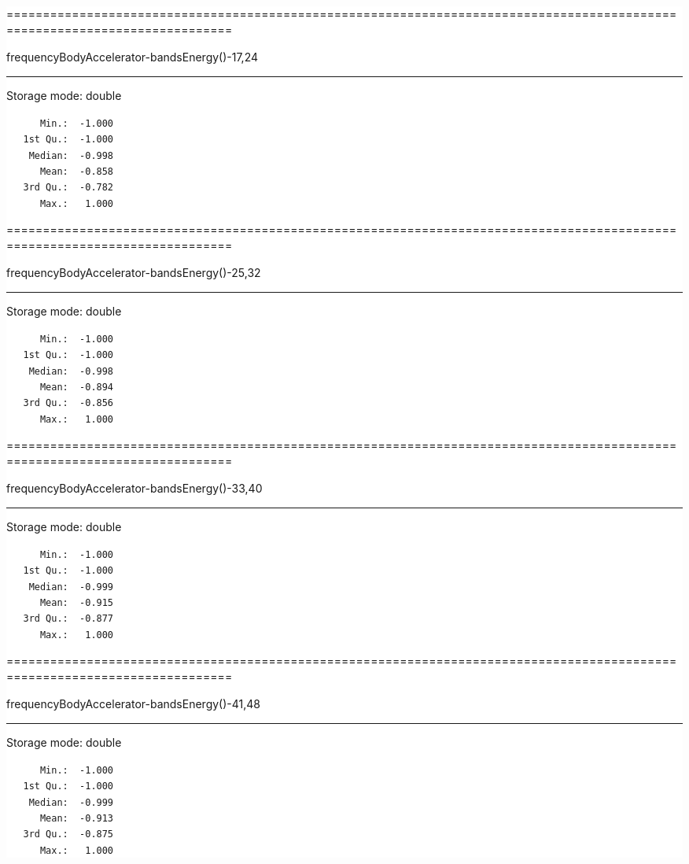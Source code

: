===========================================================================================================================

   frequencyBodyAccelerator-bandsEnergy()-17,24

---------------------------------------------------------------------------------------------------------------------------

   Storage mode: double

          Min.:  -1.000
       1st Qu.:  -1.000
        Median:  -0.998
          Mean:  -0.858
       3rd Qu.:  -0.782
          Max.:   1.000

===========================================================================================================================

   frequencyBodyAccelerator-bandsEnergy()-25,32

---------------------------------------------------------------------------------------------------------------------------

   Storage mode: double

          Min.:  -1.000
       1st Qu.:  -1.000
        Median:  -0.998
          Mean:  -0.894
       3rd Qu.:  -0.856
          Max.:   1.000

===========================================================================================================================

   frequencyBodyAccelerator-bandsEnergy()-33,40

---------------------------------------------------------------------------------------------------------------------------

   Storage mode: double

          Min.:  -1.000
       1st Qu.:  -1.000
        Median:  -0.999
          Mean:  -0.915
       3rd Qu.:  -0.877
          Max.:   1.000

===========================================================================================================================

   frequencyBodyAccelerator-bandsEnergy()-41,48

---------------------------------------------------------------------------------------------------------------------------

   Storage mode: double

          Min.:  -1.000
       1st Qu.:  -1.000
        Median:  -0.999
          Mean:  -0.913
       3rd Qu.:  -0.875
          Max.:   1.000
